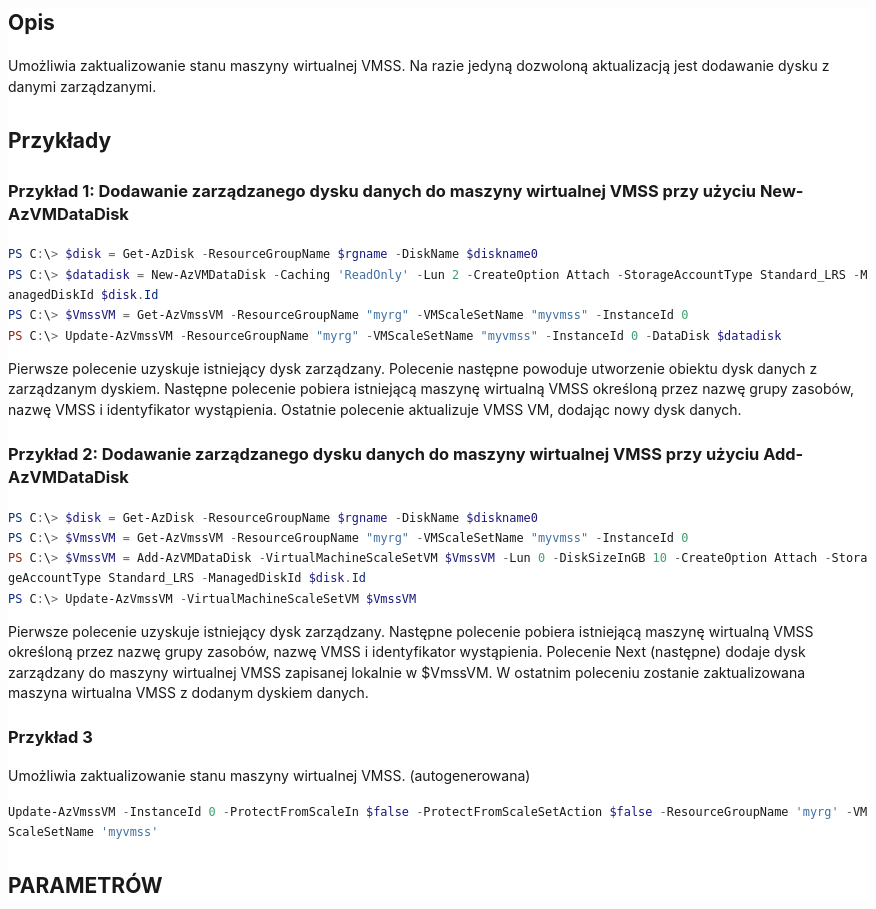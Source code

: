 ## Opis
Umożliwia zaktualizowanie stanu maszyny wirtualnej VMSS.  Na razie jedyną dozwoloną aktualizacją jest dodawanie dysku z danymi zarządzanymi.

## Przykłady

### Przykład 1: Dodawanie zarządzanego dysku danych do maszyny wirtualnej VMSS przy użyciu New-AzVMDataDisk
```powershell
PS C:\> $disk = Get-AzDisk -ResourceGroupName $rgname -DiskName $diskname0
PS C:\> $datadisk = New-AzVMDataDisk -Caching 'ReadOnly' -Lun 2 -CreateOption Attach -StorageAccountType Standard_LRS -ManagedDiskId $disk.Id
PS C:\> $VmssVM = Get-AzVmssVM -ResourceGroupName "myrg" -VMScaleSetName "myvmss" -InstanceId 0
PS C:\> Update-AzVmssVM -ResourceGroupName "myrg" -VMScaleSetName "myvmss" -InstanceId 0 -DataDisk $datadisk
```

Pierwsze polecenie uzyskuje istniejący dysk zarządzany.
Polecenie następne powoduje utworzenie obiektu dysk danych z zarządzanym dyskiem.
Następne polecenie pobiera istniejącą maszynę wirtualną VMSS określoną przez nazwę grupy zasobów, nazwę VMSS i identyfikator wystąpienia.
Ostatnie polecenie aktualizuje VMSS VM, dodając nowy dysk danych.

### Przykład 2: Dodawanie zarządzanego dysku danych do maszyny wirtualnej VMSS przy użyciu Add-AzVMDataDisk
```powershell
PS C:\> $disk = Get-AzDisk -ResourceGroupName $rgname -DiskName $diskname0
PS C:\> $VmssVM = Get-AzVmssVM -ResourceGroupName "myrg" -VMScaleSetName "myvmss" -InstanceId 0
PS C:\> $VmssVM = Add-AzVMDataDisk -VirtualMachineScaleSetVM $VmssVM -Lun 0 -DiskSizeInGB 10 -CreateOption Attach -StorageAccountType Standard_LRS -ManagedDiskId $disk.Id
PS C:\> Update-AzVmssVM -VirtualMachineScaleSetVM $VmssVM
```

Pierwsze polecenie uzyskuje istniejący dysk zarządzany.
Następne polecenie pobiera istniejącą maszynę wirtualną VMSS określoną przez nazwę grupy zasobów, nazwę VMSS i identyfikator wystąpienia.
Polecenie Next (następne) dodaje dysk zarządzany do maszyny wirtualnej VMSS zapisanej lokalnie w $VmssVM.
W ostatnim poleceniu zostanie zaktualizowana maszyna wirtualna VMSS z dodanym dyskiem danych.

### Przykład 3

Umożliwia zaktualizowanie stanu maszyny wirtualnej VMSS. (autogenerowana)

```powershell <!-- Aladdin Generated Example --> 
Update-AzVmssVM -InstanceId 0 -ProtectFromScaleIn $false -ProtectFromScaleSetAction $false -ResourceGroupName 'myrg' -VMScaleSetName 'myvmss'
```

## PARAMETRÓW
